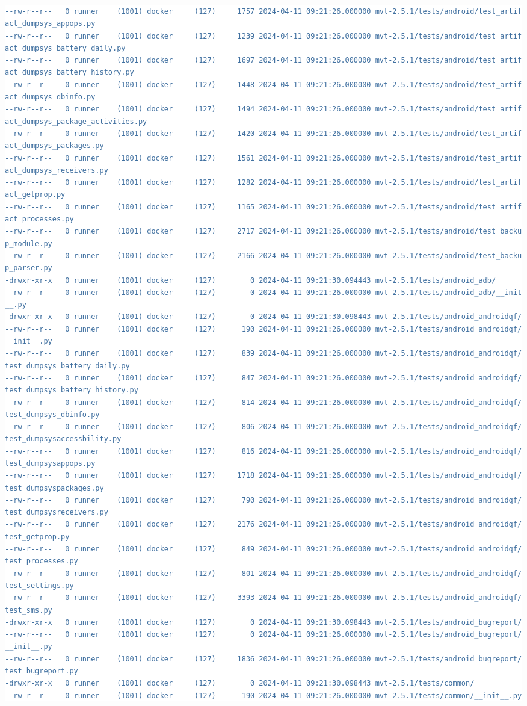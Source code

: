 ```diff
--rw-r--r--   0 runner    (1001) docker     (127)     1757 2024-04-11 09:21:26.000000 mvt-2.5.1/tests/android/test_artifact_dumpsys_appops.py
--rw-r--r--   0 runner    (1001) docker     (127)     1239 2024-04-11 09:21:26.000000 mvt-2.5.1/tests/android/test_artifact_dumpsys_battery_daily.py
--rw-r--r--   0 runner    (1001) docker     (127)     1697 2024-04-11 09:21:26.000000 mvt-2.5.1/tests/android/test_artifact_dumpsys_battery_history.py
--rw-r--r--   0 runner    (1001) docker     (127)     1448 2024-04-11 09:21:26.000000 mvt-2.5.1/tests/android/test_artifact_dumpsys_dbinfo.py
--rw-r--r--   0 runner    (1001) docker     (127)     1494 2024-04-11 09:21:26.000000 mvt-2.5.1/tests/android/test_artifact_dumpsys_package_activities.py
--rw-r--r--   0 runner    (1001) docker     (127)     1420 2024-04-11 09:21:26.000000 mvt-2.5.1/tests/android/test_artifact_dumpsys_packages.py
--rw-r--r--   0 runner    (1001) docker     (127)     1561 2024-04-11 09:21:26.000000 mvt-2.5.1/tests/android/test_artifact_dumpsys_receivers.py
--rw-r--r--   0 runner    (1001) docker     (127)     1282 2024-04-11 09:21:26.000000 mvt-2.5.1/tests/android/test_artifact_getprop.py
--rw-r--r--   0 runner    (1001) docker     (127)     1165 2024-04-11 09:21:26.000000 mvt-2.5.1/tests/android/test_artifact_processes.py
--rw-r--r--   0 runner    (1001) docker     (127)     2717 2024-04-11 09:21:26.000000 mvt-2.5.1/tests/android/test_backup_module.py
--rw-r--r--   0 runner    (1001) docker     (127)     2166 2024-04-11 09:21:26.000000 mvt-2.5.1/tests/android/test_backup_parser.py
-drwxr-xr-x   0 runner    (1001) docker     (127)        0 2024-04-11 09:21:30.094443 mvt-2.5.1/tests/android_adb/
--rw-r--r--   0 runner    (1001) docker     (127)        0 2024-04-11 09:21:26.000000 mvt-2.5.1/tests/android_adb/__init__.py
-drwxr-xr-x   0 runner    (1001) docker     (127)        0 2024-04-11 09:21:30.098443 mvt-2.5.1/tests/android_androidqf/
--rw-r--r--   0 runner    (1001) docker     (127)      190 2024-04-11 09:21:26.000000 mvt-2.5.1/tests/android_androidqf/__init__.py
--rw-r--r--   0 runner    (1001) docker     (127)      839 2024-04-11 09:21:26.000000 mvt-2.5.1/tests/android_androidqf/test_dumpsys_battery_daily.py
--rw-r--r--   0 runner    (1001) docker     (127)      847 2024-04-11 09:21:26.000000 mvt-2.5.1/tests/android_androidqf/test_dumpsys_battery_history.py
--rw-r--r--   0 runner    (1001) docker     (127)      814 2024-04-11 09:21:26.000000 mvt-2.5.1/tests/android_androidqf/test_dumpsys_dbinfo.py
--rw-r--r--   0 runner    (1001) docker     (127)      806 2024-04-11 09:21:26.000000 mvt-2.5.1/tests/android_androidqf/test_dumpsysaccessbility.py
--rw-r--r--   0 runner    (1001) docker     (127)      816 2024-04-11 09:21:26.000000 mvt-2.5.1/tests/android_androidqf/test_dumpsysappops.py
--rw-r--r--   0 runner    (1001) docker     (127)     1718 2024-04-11 09:21:26.000000 mvt-2.5.1/tests/android_androidqf/test_dumpsyspackages.py
--rw-r--r--   0 runner    (1001) docker     (127)      790 2024-04-11 09:21:26.000000 mvt-2.5.1/tests/android_androidqf/test_dumpsysreceivers.py
--rw-r--r--   0 runner    (1001) docker     (127)     2176 2024-04-11 09:21:26.000000 mvt-2.5.1/tests/android_androidqf/test_getprop.py
--rw-r--r--   0 runner    (1001) docker     (127)      849 2024-04-11 09:21:26.000000 mvt-2.5.1/tests/android_androidqf/test_processes.py
--rw-r--r--   0 runner    (1001) docker     (127)      801 2024-04-11 09:21:26.000000 mvt-2.5.1/tests/android_androidqf/test_settings.py
--rw-r--r--   0 runner    (1001) docker     (127)     3393 2024-04-11 09:21:26.000000 mvt-2.5.1/tests/android_androidqf/test_sms.py
-drwxr-xr-x   0 runner    (1001) docker     (127)        0 2024-04-11 09:21:30.098443 mvt-2.5.1/tests/android_bugreport/
--rw-r--r--   0 runner    (1001) docker     (127)        0 2024-04-11 09:21:26.000000 mvt-2.5.1/tests/android_bugreport/__init__.py
--rw-r--r--   0 runner    (1001) docker     (127)     1836 2024-04-11 09:21:26.000000 mvt-2.5.1/tests/android_bugreport/test_bugreport.py
-drwxr-xr-x   0 runner    (1001) docker     (127)        0 2024-04-11 09:21:30.098443 mvt-2.5.1/tests/common/
--rw-r--r--   0 runner    (1001) docker     (127)      190 2024-04-11 09:21:26.000000 mvt-2.5.1/tests/common/__init__.py
```